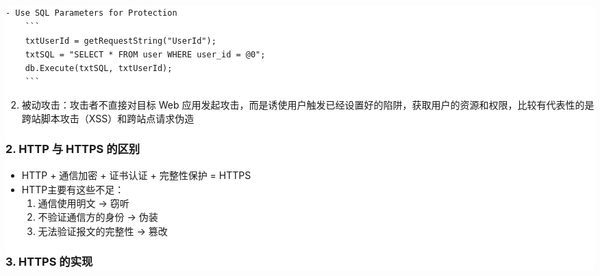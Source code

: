     - Use SQL Parameters for Protection
        ```
        txtUserId = getRequestString("UserId");
        txtSQL = "SELECT * FROM user WHERE user_id = @0";
        db.Execute(txtSQL, txtUserId);
        ```
2. 被动攻击：攻击者不直接对目标 Web 应用发起攻击，而是诱使用户触发已经设置好的陷阱，获取用户的资源和权限，比较有代表性的是跨站脚本攻击（XSS）和跨站点请求伪造

### 2. HTTP 与 HTTPS 的区别
- HTTP + 通信加密 + 证书认证 + 完整性保护 = HTTPS
- HTTP主要有这些不足：
    1. 通信使用明文 -> 窃听
    2. 不验证通信方的身份 -> 伪装
    3. 无法验证报文的完整性 -> 篡改

### 3. HTTPS 的实现